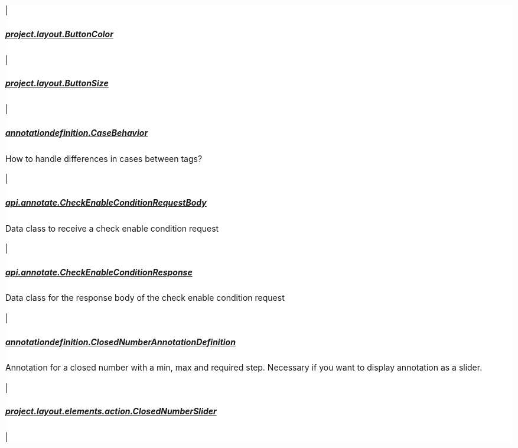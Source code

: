 
|

##### [project.layout.ButtonColor](../project.layout/-button-color/index.md)


|

##### [project.layout.ButtonSize](../project.layout/-button-size/index.md)


|

##### [annotationdefinition.CaseBehavior](../annotationdefinition/-case-behavior/index.md)

How to handle differences in cases between tags?


|

##### [api.annotate.CheckEnableConditionRequestBody](../api.annotate/-check-enable-condition-request-body/index.md)

Data class to receive a check enable condition request


|

##### [api.annotate.CheckEnableConditionResponse](../api.annotate/-check-enable-condition-response/index.md)

Data class for the response body of the check enable condition request


|

##### [annotationdefinition.ClosedNumberAnnotationDefinition](../annotationdefinition/-closed-number-annotation-definition/index.md)

Annotation for a closed number with a min, max and required step. Necessary if you want to display annotation as a slider.


|

##### [project.layout.elements.action.ClosedNumberSlider](../project.layout.elements.action/-closed-number-slider/index.md)


|
